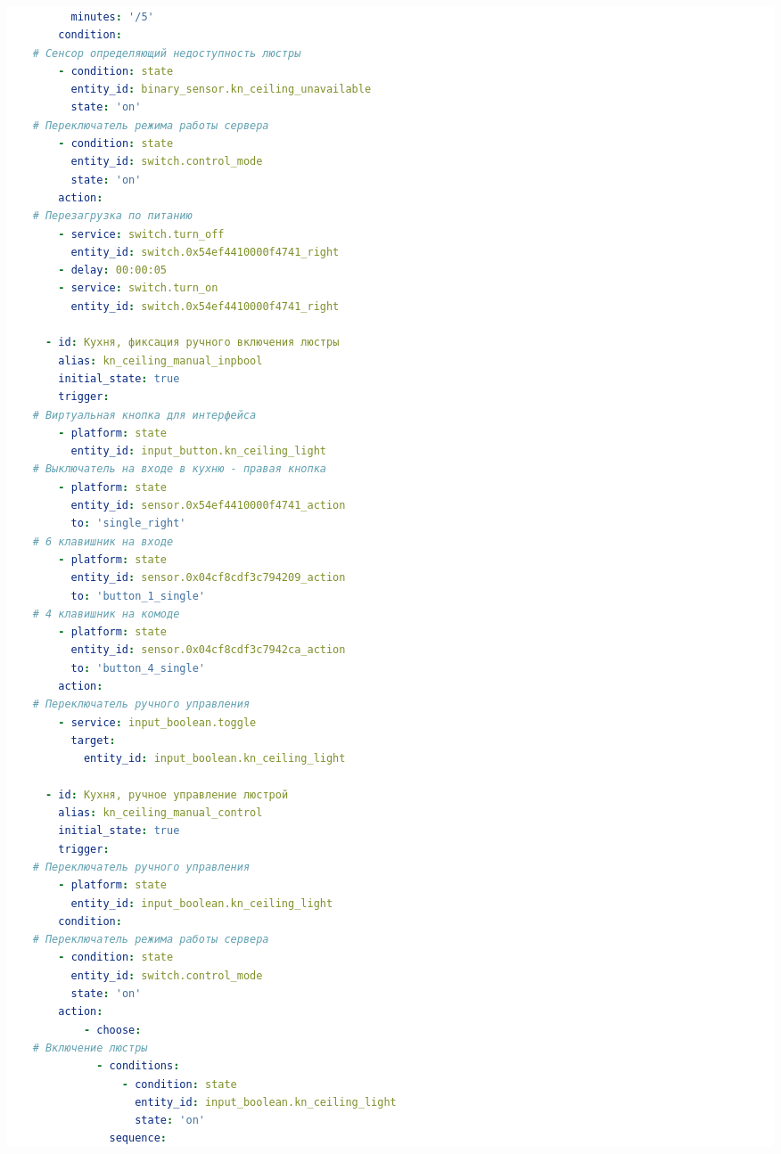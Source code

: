 ```yaml
          minutes: '/5'
        condition:
    # Сенсор определяющий недоступность люстры
        - condition: state
          entity_id: binary_sensor.kn_ceiling_unavailable
          state: 'on'
    # Переключатель режима работы сервера
        - condition: state
          entity_id: switch.control_mode
          state: 'on'
        action:
    # Перезагрузка по питанию
        - service: switch.turn_off
          entity_id: switch.0x54ef4410000f4741_right
        - delay: 00:00:05
        - service: switch.turn_on
          entity_id: switch.0x54ef4410000f4741_right
          
      - id: Кухня, фиксация ручного включения люстры
        alias: kn_ceiling_manual_inpbool
        initial_state: true
        trigger:
    # Виртуальная кнопка для интерфейса
        - platform: state
          entity_id: input_button.kn_ceiling_light
    # Выключатель на входе в кухню - правая кнопка
        - platform: state
          entity_id: sensor.0x54ef4410000f4741_action
          to: 'single_right'
    # 6 клавишник на входе
        - platform: state
          entity_id: sensor.0x04cf8cdf3c794209_action
          to: 'button_1_single'
    # 4 клавишник на комоде
        - platform: state
          entity_id: sensor.0x04cf8cdf3c7942ca_action
          to: 'button_4_single'
        action:
    # Переключатель ручного управления
        - service: input_boolean.toggle
          target:
            entity_id: input_boolean.kn_ceiling_light
            
      - id: Кухня, ручное управление люстрой
        alias: kn_ceiling_manual_control
        initial_state: true
        trigger:
    # Переключатель ручного управления
        - platform: state
          entity_id: input_boolean.kn_ceiling_light
        condition:
    # Переключатель режима работы сервера
        - condition: state
          entity_id: switch.control_mode
          state: 'on'
        action:
            - choose:
    # Включение люстры
              - conditions:
                  - condition: state
                    entity_id: input_boolean.kn_ceiling_light
                    state: 'on'
                sequence:
```
